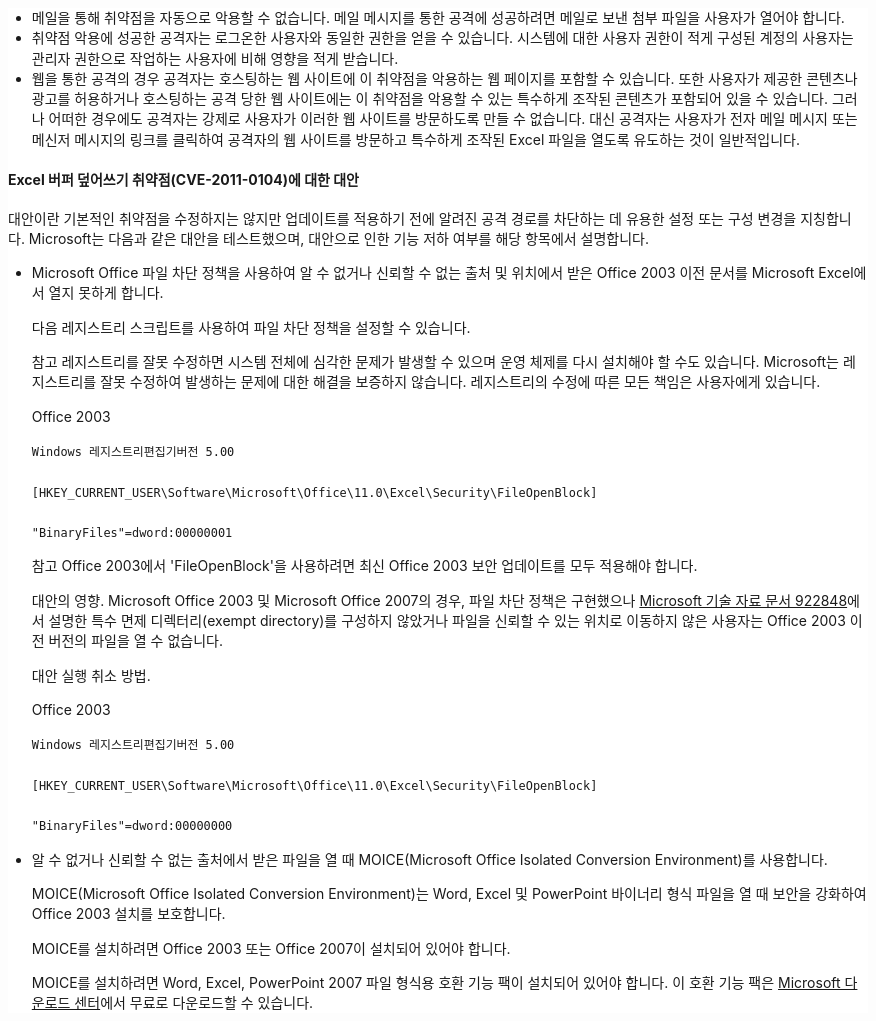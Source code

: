 -   메일을 통해 취약점을 자동으로 악용할 수 없습니다. 메일 메시지를 통한 공격에 성공하려면 메일로 보낸 첨부 파일을 사용자가 열어야 합니다.
-   취약점 악용에 성공한 공격자는 로그온한 사용자와 동일한 권한을 얻을 수 있습니다. 시스템에 대한 사용자 권한이 적게 구성된 계정의 사용자는 관리자 권한으로 작업하는 사용자에 비해 영향을 적게 받습니다.
-   웹을 통한 공격의 경우 공격자는 호스팅하는 웹 사이트에 이 취약점을 악용하는 웹 페이지를 포함할 수 있습니다. 또한 사용자가 제공한 콘텐츠나 광고를 허용하거나 호스팅하는 공격 당한 웹 사이트에는 이 취약점을 악용할 수 있는 특수하게 조작된 콘텐츠가 포함되어 있을 수 있습니다. 그러나 어떠한 경우에도 공격자는 강제로 사용자가 이러한 웹 사이트를 방문하도록 만들 수 없습니다. 대신 공격자는 사용자가 전자 메일 메시지 또는 메신저 메시지의 링크를 클릭하여 공격자의 웹 사이트를 방문하고 특수하게 조작된 Excel 파일을 열도록 유도하는 것이 일반적입니다.

#### Excel 버퍼 덮어쓰기 취약점(CVE-2011-0104)에 대한 대안

대안이란 기본적인 취약점을 수정하지는 않지만 업데이트를 적용하기 전에 알려진 공격 경로를 차단하는 데 유용한 설정 또는 구성 변경을 지칭합니다. Microsoft는 다음과 같은 대안을 테스트했으며, 대안으로 인한 기능 저하 여부를 해당 항목에서 설명합니다.

-   Microsoft Office 파일 차단 정책을 사용하여 알 수 없거나 신뢰할 수 없는 출처 및 위치에서 받은 Office 2003 이전 문서를 Microsoft Excel에서 열지 못하게 합니다.

    다음 레지스트리 스크립트를 사용하여 파일 차단 정책을 설정할 수 있습니다.

    참고 레지스트리를 잘못 수정하면 시스템 전체에 심각한 문제가 발생할 수 있으며 운영 체제를 다시 설치해야 할 수도 있습니다. Microsoft는 레지스트리를 잘못 수정하여 발생하는 문제에 대한 해결을 보증하지 않습니다. 레지스트리의 수정에 따른 모든 책임은 사용자에게 있습니다.

    Office 2003  
    
    ```
	Windows 레지스트리편집기버전 5.00
	
    [HKEY_CURRENT_USER\Software\Microsoft\Office\11.0\Excel\Security\FileOpenBlock]

    "BinaryFiles"=dword:00000001
    ```

    참고 Office 2003에서 'FileOpenBlock'을 사용하려면 최신 Office 2003 보안 업데이트를 모두 적용해야 합니다.

    대안의 영향. Microsoft Office 2003 및 Microsoft Office 2007의 경우, 파일 차단 정책은 구현했으나 [Microsoft 기술 자료 문서 922848](https://support.microsoft.com/kb/922848)에서 설명한 특수 면제 디렉터리(exempt directory)를 구성하지 않았거나 파일을 신뢰할 수 있는 위치로 이동하지 않은 사용자는 Office 2003 이전 버전의 파일을 열 수 없습니다.

    대안 실행 취소 방법.

    Office 2003  

    ```
    Windows 레지스트리편집기버전 5.00
	
    [HKEY_CURRENT_USER\Software\Microsoft\Office\11.0\Excel\Security\FileOpenBlock]

    "BinaryFiles"=dword:00000000
    ```

-   알 수 없거나 신뢰할 수 없는 출처에서 받은 파일을 열 때 MOICE(Microsoft Office Isolated Conversion Environment)를 사용합니다.

    MOICE(Microsoft Office Isolated Conversion Environment)는 Word, Excel 및 PowerPoint 바이너리 형식 파일을 열 때 보안을 강화하여 Office 2003 설치를 보호합니다.

    MOICE를 설치하려면 Office 2003 또는 Office 2007이 설치되어 있어야 합니다.

    MOICE를 설치하려면 Word, Excel, PowerPoint 2007 파일 형식용 호환 기능 팩이 설치되어 있어야 합니다. 이 호환 기능 팩은 [Microsoft 다운로드 센터](https://www.microsoft.com/download/details.aspx?familyid=941b3470-3ae9-4aee-8f43-c6bb74cd1466&amp;displaylang=en)에서 무료로 다운로드할 수 있습니다.
